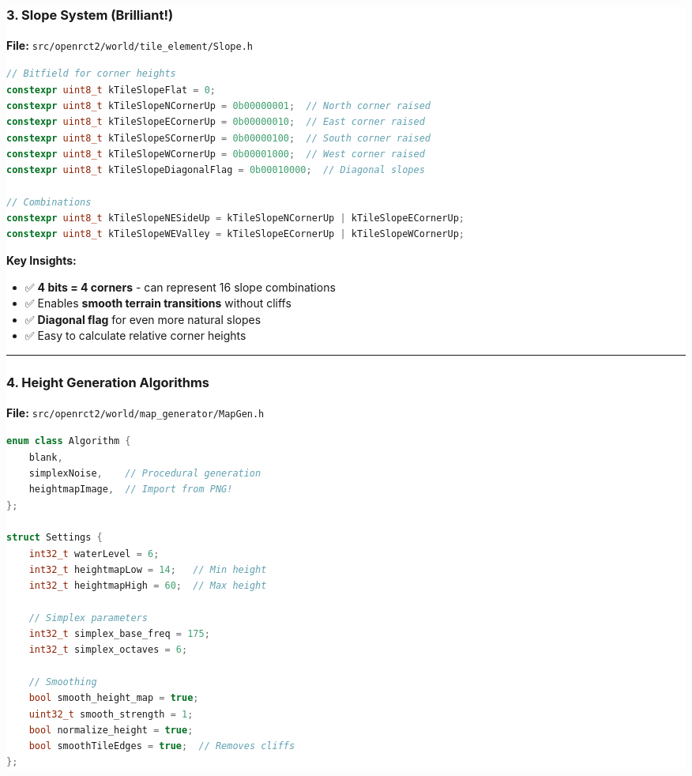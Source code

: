 
### 3. Slope System (Brilliant!)

**File:** `src/openrct2/world/tile_element/Slope.h`

```cpp
// Bitfield for corner heights
constexpr uint8_t kTileSlopeFlat = 0;
constexpr uint8_t kTileSlopeNCornerUp = 0b00000001;  // North corner raised
constexpr uint8_t kTileSlopeECornerUp = 0b00000010;  // East corner raised
constexpr uint8_t kTileSlopeSCornerUp = 0b00000100;  // South corner raised
constexpr uint8_t kTileSlopeWCornerUp = 0b00001000;  // West corner raised
constexpr uint8_t kTileSlopeDiagonalFlag = 0b00010000;  // Diagonal slopes

// Combinations
constexpr uint8_t kTileSlopeNESideUp = kTileSlopeNCornerUp | kTileSlopeECornerUp;
constexpr uint8_t kTileSlopeWEValley = kTileSlopeECornerUp | kTileSlopeWCornerUp;
```

**Key Insights:**
- ✅ **4 bits = 4 corners** - can represent 16 slope combinations
- ✅ Enables **smooth terrain transitions** without cliffs
- ✅ **Diagonal flag** for even more natural slopes
- ✅ Easy to calculate relative corner heights

---

### 4. Height Generation Algorithms

**File:** `src/openrct2/world/map_generator/MapGen.h`

```cpp
enum class Algorithm {
    blank,
    simplexNoise,    // Procedural generation
    heightmapImage,  // Import from PNG!
};

struct Settings {
    int32_t waterLevel = 6;
    int32_t heightmapLow = 14;   // Min height
    int32_t heightmapHigh = 60;  // Max height

    // Simplex parameters
    int32_t simplex_base_freq = 175;
    int32_t simplex_octaves = 6;

    // Smoothing
    bool smooth_height_map = true;
    uint32_t smooth_strength = 1;
    bool normalize_height = true;
    bool smoothTileEdges = true;  // Removes cliffs
};
```
